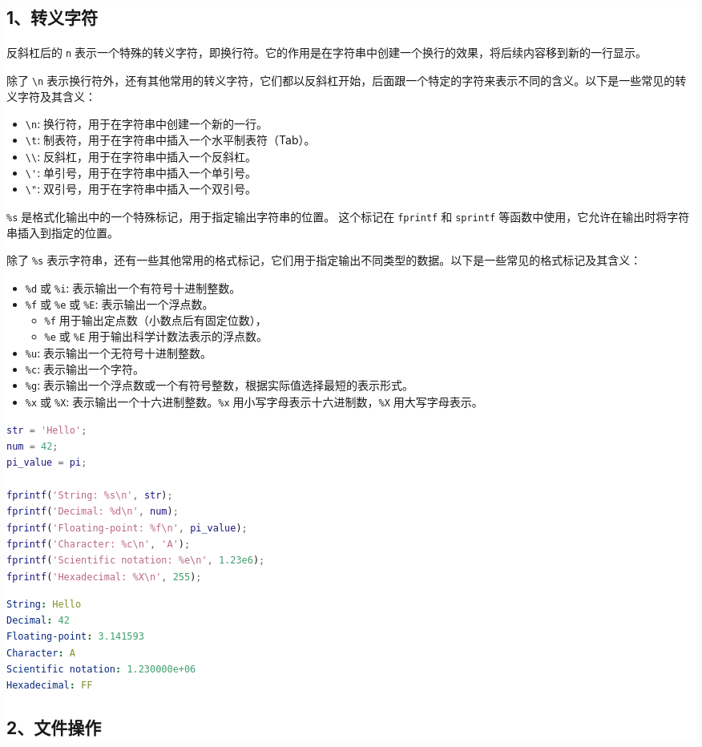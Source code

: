







## 1、转义字符

反斜杠后的 `n` 表示一个特殊的转义字符，即换行符。它的作用是在字符串中创建一个换行的效果，将后续内容移到新的一行显示。

除了 `\n` 表示换行符外，还有其他常用的转义字符，它们都以反斜杠开始，后面跟一个特定的字符来表示不同的含义。以下是一些常见的转义字符及其含义：

- `\n`: 换行符，用于在字符串中创建一个新的一行。
- `\t`: 制表符，用于在字符串中插入一个水平制表符（Tab）。
- `\\`: 反斜杠，用于在字符串中插入一个反斜杠。
- `\'`: 单引号，用于在字符串中插入一个单引号。
- `\"`: 双引号，用于在字符串中插入一个双引号。



`%s` 是格式化输出中的一个特殊标记，用于指定输出字符串的位置。
这个标记在 `fprintf` 和 `sprintf` 等函数中使用，它允许在输出时将字符串插入到指定的位置。

除了 `%s` 表示字符串，还有一些其他常用的格式标记，它们用于指定输出不同类型的数据。以下是一些常见的格式标记及其含义：

- `%d` 或 `%i`: 表示输出一个有符号十进制整数。
- `%f` 或 `%e` 或 `%E`: 表示输出一个浮点数。
  - `%f` 用于输出定点数（小数点后有固定位数），
  - `%e` 或 `%E` 用于输出科学计数法表示的浮点数。
- `%u`: 表示输出一个无符号十进制整数。
- `%c`: 表示输出一个字符。
- `%g`: 表示输出一个浮点数或一个有符号整数，根据实际值选择最短的表示形式。
- `%x` 或 `%X`: 表示输出一个十六进制整数。`%x` 用小写字母表示十六进制数，`%X` 用大写字母表示。

```matlab
str = 'Hello';
num = 42;
pi_value = pi;

fprintf('String: %s\n', str);
fprintf('Decimal: %d\n', num);
fprintf('Floating-point: %f\n', pi_value);
fprintf('Character: %c\n', 'A');
fprintf('Scientific notation: %e\n', 1.23e6);
fprintf('Hexadecimal: %X\n', 255);
```

```yaml
String: Hello
Decimal: 42
Floating-point: 3.141593
Character: A
Scientific notation: 1.230000e+06
Hexadecimal: FF
```

## 2、文件操作
